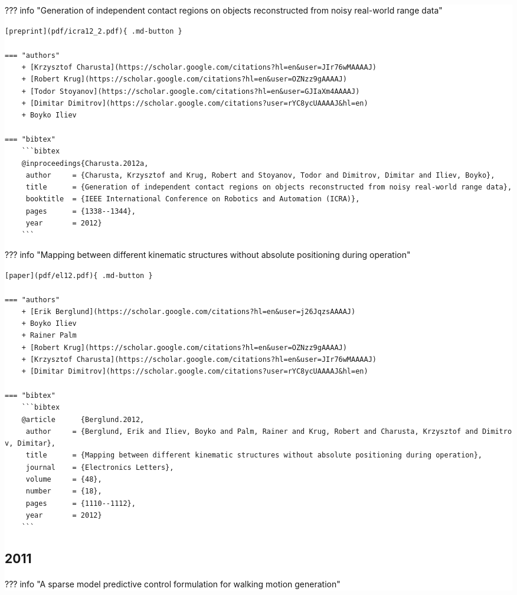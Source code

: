 ??? info "Generation of independent contact regions on objects reconstructed from noisy real-world range data"

    [preprint](pdf/icra12_2.pdf){ .md-button }

    === "authors"
        + [Krzysztof Charusta](https://scholar.google.com/citations?hl=en&user=JIr76wMAAAAJ)
        + [Robert Krug](https://scholar.google.com/citations?hl=en&user=OZNzz9gAAAAJ)
        + [Todor Stoyanov](https://scholar.google.com/citations?hl=en&user=GJIaXm4AAAAJ)
        + [Dimitar Dimitrov](https://scholar.google.com/citations?user=rYC8ycUAAAAJ&hl=en)
        + Boyko Iliev

    === "bibtex"
        ```bibtex
        @inproceedings{Charusta.2012a,
         author     = {Charusta, Krzysztof and Krug, Robert and Stoyanov, Todor and Dimitrov, Dimitar and Iliev, Boyko},
         title      = {Generation of independent contact regions on objects reconstructed from noisy real-world range data},
         booktitle  = {IEEE International Conference on Robotics and Automation (ICRA)},
         pages      = {1338--1344},
         year       = 2012}
        ```

??? info "Mapping between different kinematic structures without absolute positioning during operation"

    [paper](pdf/el12.pdf){ .md-button }

    === "authors"
        + [Erik Berglund](https://scholar.google.com/citations?hl=en&user=j26JqzsAAAAJ)
        + Boyko Iliev
        + Rainer Palm
        + [Robert Krug](https://scholar.google.com/citations?hl=en&user=OZNzz9gAAAAJ)
        + [Krzysztof Charusta](https://scholar.google.com/citations?hl=en&user=JIr76wMAAAAJ)
        + [Dimitar Dimitrov](https://scholar.google.com/citations?user=rYC8ycUAAAAJ&hl=en)

    === "bibtex"
        ```bibtex
        @article      {Berglund.2012,
         author     = {Berglund, Erik and Iliev, Boyko and Palm, Rainer and Krug, Robert and Charusta, Krzysztof and Dimitrov, Dimitar},
         title      = {Mapping between different kinematic structures without absolute positioning during operation},
         journal    = {Electronics Letters},
         volume     = {48},
         number     = {18},
         pages      = {1110--1112},
         year       = 2012}
        ```

## 2011

??? info "A sparse model predictive control formulation for walking motion generation"
